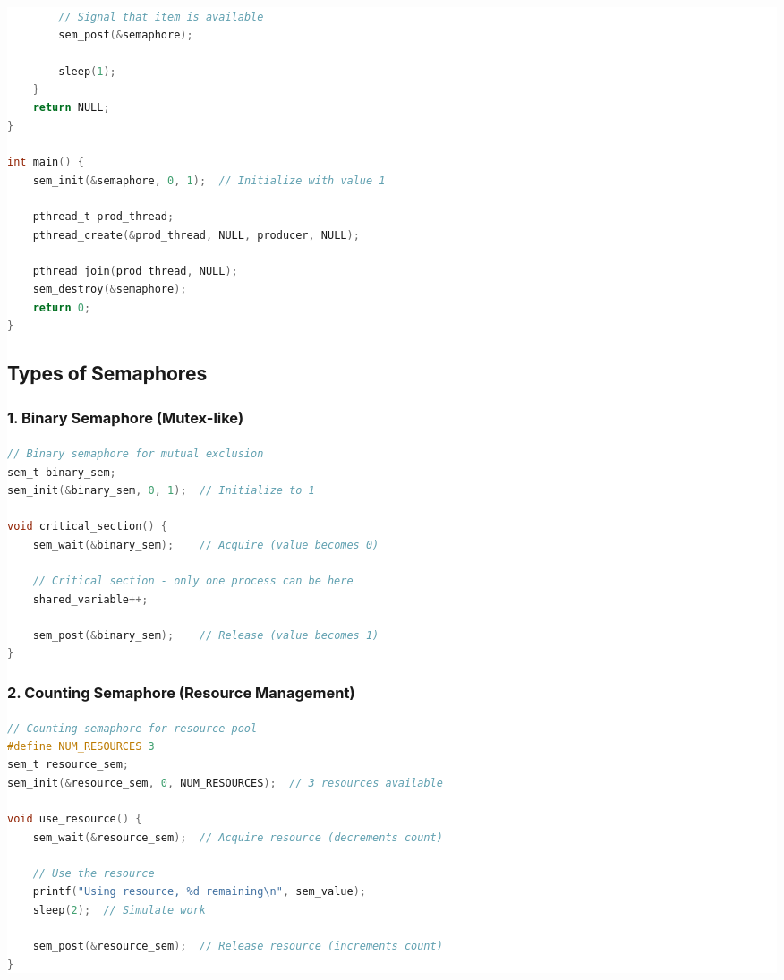 ```c
        // Signal that item is available
        sem_post(&semaphore);
        
        sleep(1);
    }
    return NULL;
}

int main() {
    sem_init(&semaphore, 0, 1);  // Initialize with value 1
    
    pthread_t prod_thread;
    pthread_create(&prod_thread, NULL, producer, NULL);
    
    pthread_join(prod_thread, NULL);
    sem_destroy(&semaphore);
    return 0;
}
```

## Types of Semaphores

### 1. Binary Semaphore (Mutex-like)
```c
// Binary semaphore for mutual exclusion
sem_t binary_sem;
sem_init(&binary_sem, 0, 1);  // Initialize to 1

void critical_section() {
    sem_wait(&binary_sem);    // Acquire (value becomes 0)
    
    // Critical section - only one process can be here
    shared_variable++;
    
    sem_post(&binary_sem);    // Release (value becomes 1)
}
```

### 2. Counting Semaphore (Resource Management)
```c
// Counting semaphore for resource pool
#define NUM_RESOURCES 3
sem_t resource_sem;
sem_init(&resource_sem, 0, NUM_RESOURCES);  // 3 resources available

void use_resource() {
    sem_wait(&resource_sem);  // Acquire resource (decrements count)
    
    // Use the resource
    printf("Using resource, %d remaining\n", sem_value);
    sleep(2);  // Simulate work
    
    sem_post(&resource_sem);  // Release resource (increments count)
}
```
